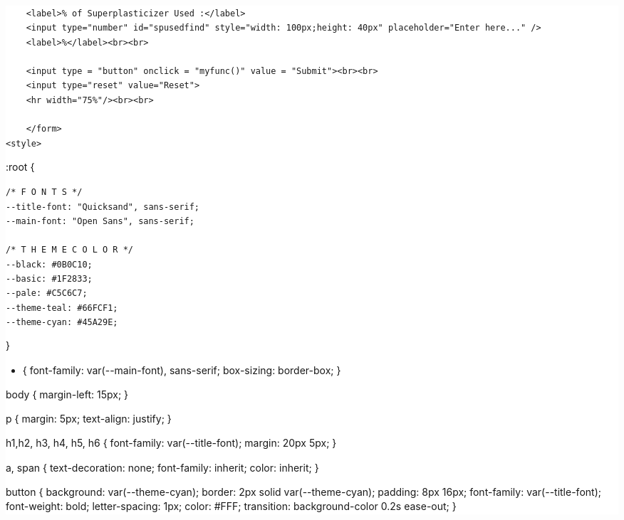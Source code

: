 		<label>% of Superplasticizer Used :</label>
		<input type="number" id="spusedfind" style="width: 100px;height: 40px" placeholder="Enter here..." />
		<label>%</label><br><br>
		
		<input type = "button" onclick = "myfunc()" value = "Submit"><br><br>
		<input type="reset" value="Reset">
		<hr width="75%"/><br><br>

		</form>
    <style>
﻿:root {
	
	/* F O N T S */
	--title-font: "Quicksand", sans-serif;
	--main-font: "Open Sans", sans-serif;

	/* T H E M E C O L O R */
	--black: #0B0C10;
	--basic: #1F2833;
	--pale: #C5C6C7;
	--theme-teal: #66FCF1;
	--theme-cyan: #45A29E; 

}

* {
	font-family: var(--main-font), sans-serif;
	box-sizing: border-box;
}

body {
	margin-left: 15px;
}

p {
	margin: 5px;
	text-align: justify;
}

h1,h2, h3, h4, h5, h6 {
	font-family: var(--title-font);
	margin: 20px 5px;
}



a, span {
	text-decoration: none;
	font-family: inherit;
	color: inherit;
}

button {
	background: var(--theme-cyan);
	border: 2px solid var(--theme-cyan);
	padding: 8px 16px;
	font-family: var(--title-font);
	font-weight: bold;
	letter-spacing: 1px;
	color: #FFF;
	transition: background-color 0.2s ease-out;
}
